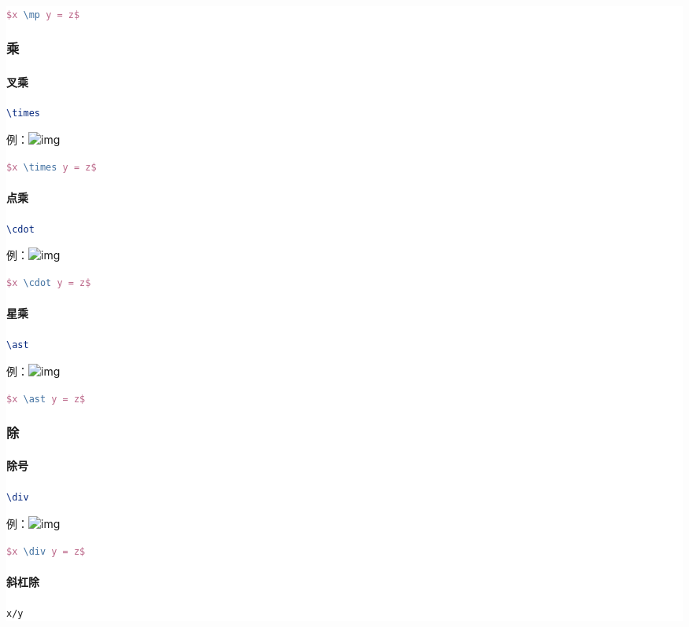 ```latex
$x \mp y = z$
```

### 乘

#### 叉乘

```latex
\times
```

例：![img](https://img2018.cnblogs.com/blog/1410667/201909/1410667-20190901140511170-1956862419.png)

```latex
$x \times y = z$
```

#### 点乘

```latex
\cdot
```

例：![img](https://img2018.cnblogs.com/blog/1410667/201909/1410667-20190901140526536-1103737936.png)

```latex
$x \cdot y = z$
```

#### 星乘

```latex
\ast
```

例：![img](https://img2018.cnblogs.com/blog/1410667/201909/1410667-20190901140536712-1621905892.png)

```latex
$x \ast y = z$
```

### 除

#### 除号

```latex
\div
```

例：![img](https://img2018.cnblogs.com/blog/1410667/201909/1410667-20190901140549800-148826746.png)

```latex
$x \div y = z$
```

#### 斜杠除

```latex
x/y
```
